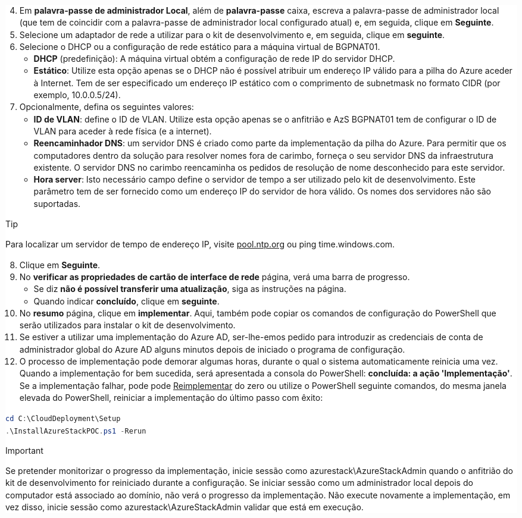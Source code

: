 4. Em **palavra-passe de administrador Local**, além de **palavra-passe** caixa, escreva a palavra-passe de administrador local (que tem de coincidir com a palavra-passe de administrador local configurado atual) e, em seguida, clique em **Seguinte**.
5. Selecione um adaptador de rede a utilizar para o kit de desenvolvimento e, em seguida, clique em **seguinte**.
6. Selecione o DHCP ou a configuração de rede estático para a máquina virtual de BGPNAT01.
    - **DHCP** (predefinição): A máquina virtual obtém a configuração de rede IP do servidor DHCP.
    - **Estático**: Utilize esta opção apenas se o DHCP não é possível atribuir um endereço IP válido para a pilha do Azure aceder à Internet. Tem de ser especificado um endereço IP estático com o comprimento de subnetmask no formato CIDR (por exemplo, 10.0.0.5/24).
7. Opcionalmente, defina os seguintes valores:
    - **ID de VLAN**: define o ID de VLAN. Utilize esta opção apenas se o anfitrião e AzS BGPNAT01 tem de configurar o ID de VLAN para aceder à rede física (e a internet). 
    - **Reencaminhador DNS**: um servidor DNS é criado como parte da implementação da pilha do Azure. Para permitir que os computadores dentro da solução para resolver nomes fora de carimbo, forneça o seu servidor DNS da infraestrutura existente. O servidor DNS no carimbo reencaminha os pedidos de resolução de nome desconhecido para este servidor.
    - **Hora server**: Isto necessário campo define o servidor de tempo a ser utilizado pelo kit de desenvolvimento. Este parâmetro tem de ser fornecido como um endereço IP do servidor de hora válido. Os nomes dos servidores não são suportadas.
  
  > [!TIP]
  > Para localizar um servidor de tempo de endereço IP, visite [pool.ntp.org](http:\\pool.ntp.org) ou ping time.windows.com. 
  
8. Clique em **Seguinte**. 
9. No **verificar as propriedades de cartão de interface de rede** página, verá uma barra de progresso. 
    - Se diz **não é possível transferir uma atualização**, siga as instruções na página.
    - Quando indicar **concluído**, clique em **seguinte**.
10. No **resumo** página, clique em **implementar**. Aqui, também pode copiar os comandos de configuração do PowerShell que serão utilizados para instalar o kit de desenvolvimento.
11. Se estiver a utilizar uma implementação do Azure AD, ser-lhe-emos pedido para introduzir as credenciais de conta de administrador global do Azure AD alguns minutos depois de iniciado o programa de configuração.
12. O processo de implementação pode demorar algumas horas, durante o qual o sistema automaticamente reinicia uma vez. Quando a implementação for bem sucedida, será apresentada a consola do PowerShell: **concluída: a ação 'Implementação'**. Se a implementação falhar, pode pode [Reimplementar](azure-stack-redeploy.md) do zero ou utilize o PowerShell seguinte comandos, do mesma janela elevada do PowerShell, reiniciar a implementação do último passo com êxito:

  ```powershell
  cd C:\CloudDeployment\Setup
  .\InstallAzureStackPOC.ps1 -Rerun
  ```

   > [!IMPORTANT]
   > Se pretender monitorizar o progresso da implementação, inicie sessão como azurestack\AzureStackAdmin quando o anfitrião do kit de desenvolvimento for reiniciado durante a configuração. Se iniciar sessão como um administrador local depois do computador está associado ao domínio, não verá o progresso da implementação. Não execute novamente a implementação, em vez disso, inicie sessão como azurestack\AzureStackAdmin validar que está em execução.
   
